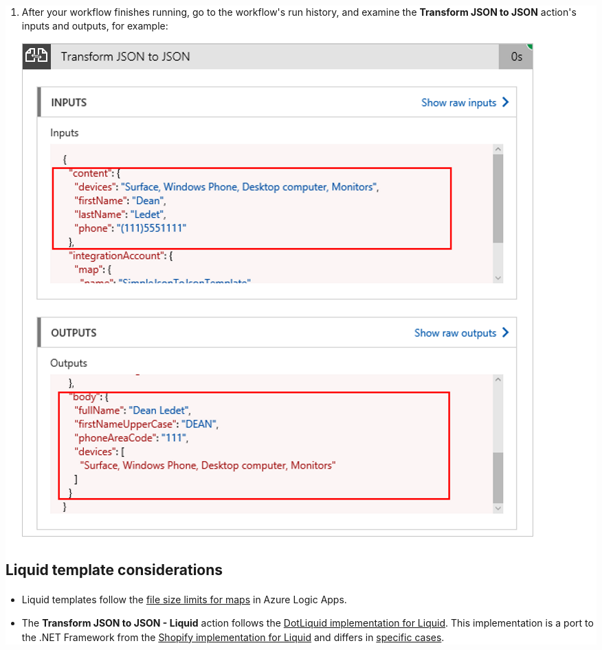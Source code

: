 1. After your workflow finishes running, go to the workflow's run history, and examine the **Transform JSON to JSON** action's inputs and outputs, for example:

   ![Example output](./media/logic-apps-enterprise-integration-liquid-transform/example-output-jsontojson.png)

<a name="template-considerations"></a>

## Liquid template considerations

* Liquid templates follow the [file size limits for maps](../logic-apps/logic-apps-limits-and-config.md#artifact-capacity-limits) in Azure Logic Apps.

* The **Transform JSON to JSON - Liquid** action follows the [DotLiquid implementation for Liquid](https://github.com/dotliquid/dotliquid). This implementation is a port to the .NET Framework from the [Shopify implementation for Liquid](https://shopify.github.io/liquid/) and differs in [specific cases](https://github.com/dotliquid/dotliquid/issues).
